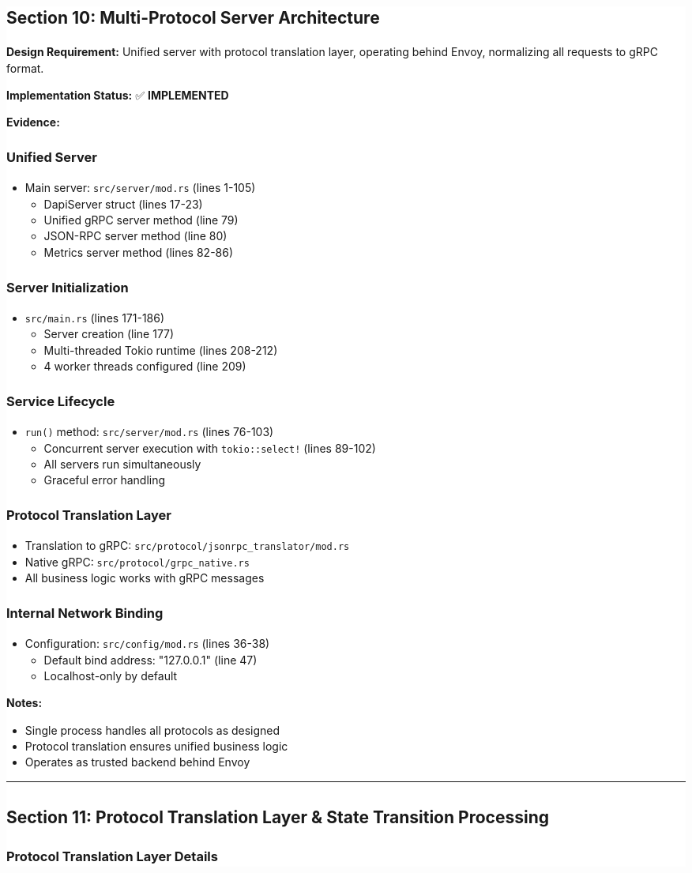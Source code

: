 
## Section 10: Multi-Protocol Server Architecture

**Design Requirement:** Unified server with protocol translation layer, operating behind Envoy, normalizing all requests to gRPC format.

**Implementation Status:** ✅ **IMPLEMENTED**

**Evidence:**

### Unified Server
- Main server: `src/server/mod.rs` (lines 1-105)
  - DapiServer struct (lines 17-23)
  - Unified gRPC server method (line 79)
  - JSON-RPC server method (line 80)
  - Metrics server method (lines 82-86)

### Server Initialization
- `src/main.rs` (lines 171-186)
  - Server creation (line 177)
  - Multi-threaded Tokio runtime (lines 208-212)
  - 4 worker threads configured (line 209)

### Service Lifecycle
- `run()` method: `src/server/mod.rs` (lines 76-103)
  - Concurrent server execution with `tokio::select!` (lines 89-102)
  - All servers run simultaneously
  - Graceful error handling

### Protocol Translation Layer
- Translation to gRPC: `src/protocol/jsonrpc_translator/mod.rs`
- Native gRPC: `src/protocol/grpc_native.rs`
- All business logic works with gRPC messages

### Internal Network Binding
- Configuration: `src/config/mod.rs` (lines 36-38)
  - Default bind address: "127.0.0.1" (line 47)
  - Localhost-only by default

**Notes:**
- Single process handles all protocols as designed
- Protocol translation ensures unified business logic
- Operates as trusted backend behind Envoy

---

## Section 11: Protocol Translation Layer & State Transition Processing

### Protocol Translation Layer Details
